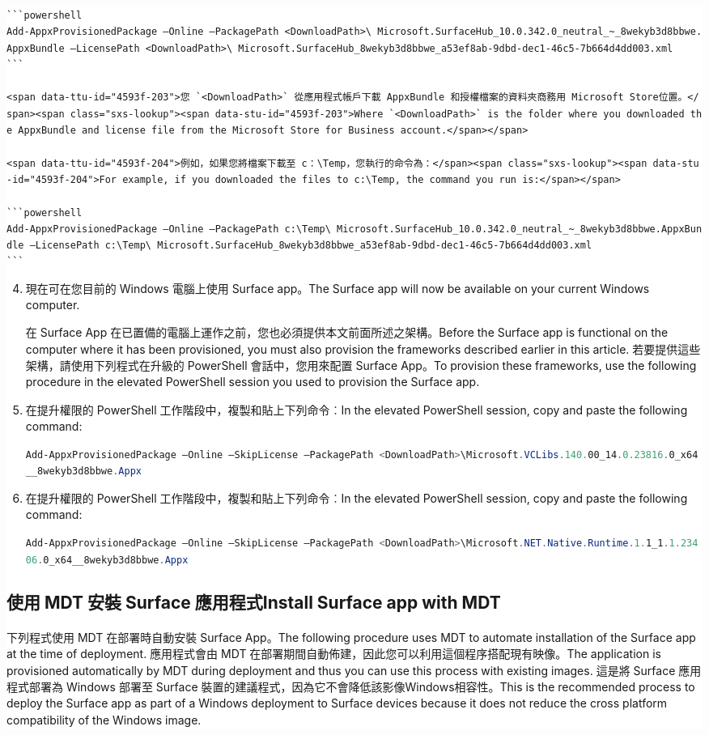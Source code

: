     ```powershell
    Add-AppxProvisionedPackage –Online –PackagePath <DownloadPath>\ Microsoft.SurfaceHub_10.0.342.0_neutral_~_8wekyb3d8bbwe.AppxBundle –LicensePath <DownloadPath>\ Microsoft.SurfaceHub_8wekyb3d8bbwe_a53ef8ab-9dbd-dec1-46c5-7b664d4dd003.xml
    ```

    <span data-ttu-id="4593f-203">您 `<DownloadPath>` 從應用程式帳戶下載 AppxBundle 和授權檔案的資料夾商務用 Microsoft Store位置。</span><span class="sxs-lookup"><span data-stu-id="4593f-203">Where `<DownloadPath>` is the folder where you downloaded the AppxBundle and license file from the Microsoft Store for Business account.</span></span>

    <span data-ttu-id="4593f-204">例如，如果您將檔案下載至 c：\Temp，您執行的命令為：</span><span class="sxs-lookup"><span data-stu-id="4593f-204">For example, if you downloaded the files to c:\Temp, the command you run is:</span></span>
    
    ```powershell
    Add-AppxProvisionedPackage –Online –PackagePath c:\Temp\ Microsoft.SurfaceHub_10.0.342.0_neutral_~_8wekyb3d8bbwe.AppxBundle –LicensePath c:\Temp\ Microsoft.SurfaceHub_8wekyb3d8bbwe_a53ef8ab-9dbd-dec1-46c5-7b664d4dd003.xml
    ```

4. <span data-ttu-id="4593f-205">現在可在您目前的 Windows 電腦上使用 Surface app。</span><span class="sxs-lookup"><span data-stu-id="4593f-205">The Surface app will now be available on your current Windows computer.</span></span> 

   <span data-ttu-id="4593f-206">在 Surface App 在已置備的電腦上運作之前，您也必須提供本文前面所述之架構。</span><span class="sxs-lookup"><span data-stu-id="4593f-206">Before the Surface app is functional on the computer where it has been provisioned, you must also provision the frameworks described earlier in this article.</span></span> <span data-ttu-id="4593f-207">若要提供這些架構，請使用下列程式在升級的 PowerShell 會話中，您用來配置 Surface App。</span><span class="sxs-lookup"><span data-stu-id="4593f-207">To provision these frameworks, use the following procedure in the elevated PowerShell session you used to provision the Surface app.</span></span>

5. <span data-ttu-id="4593f-208">在提升權限的 PowerShell 工作階段中，複製和貼上下列命令︰</span><span class="sxs-lookup"><span data-stu-id="4593f-208">In the elevated PowerShell session, copy and paste the following command:</span></span>

   ```powershell
   Add-AppxProvisionedPackage –Online –SkipLicense –PackagePath <DownloadPath>\Microsoft.VCLibs.140.00_14.0.23816.0_x64__8wekyb3d8bbwe.Appx
   ```
   
6. <span data-ttu-id="4593f-209">在提升權限的 PowerShell 工作階段中，複製和貼上下列命令︰</span><span class="sxs-lookup"><span data-stu-id="4593f-209">In the elevated PowerShell session, copy and paste the following command:</span></span>

   ```powershell
   Add-AppxProvisionedPackage –Online –SkipLicense –PackagePath <DownloadPath>\Microsoft.NET.Native.Runtime.1.1_1.1.23406.0_x64__8wekyb3d8bbwe.Appx
   ```

## <a name="install-surface-app-with-mdt"></a><span data-ttu-id="4593f-210">使用 MDT 安裝 Surface 應用程式</span><span class="sxs-lookup"><span data-stu-id="4593f-210">Install Surface app with MDT</span></span>
<span data-ttu-id="4593f-211">下列程式使用 MDT 在部署時自動安裝 Surface App。</span><span class="sxs-lookup"><span data-stu-id="4593f-211">The following procedure uses MDT to automate installation of the Surface app at the time of deployment.</span></span> <span data-ttu-id="4593f-212">應用程式會由 MDT 在部署期間自動佈建，因此您可以利用這個程序搭配現有映像。</span><span class="sxs-lookup"><span data-stu-id="4593f-212">The application is provisioned automatically by MDT during deployment and thus you can use this process with existing images.</span></span> <span data-ttu-id="4593f-213">這是將 Surface 應用程式部署為 Windows 部署至 Surface 裝置的建議程式，因為它不會降低該影像Windows相容性。</span><span class="sxs-lookup"><span data-stu-id="4593f-213">This is the recommended process to deploy the Surface app as part of a Windows deployment to Surface devices because it does not reduce the cross platform compatibility of the Windows image.</span></span>
